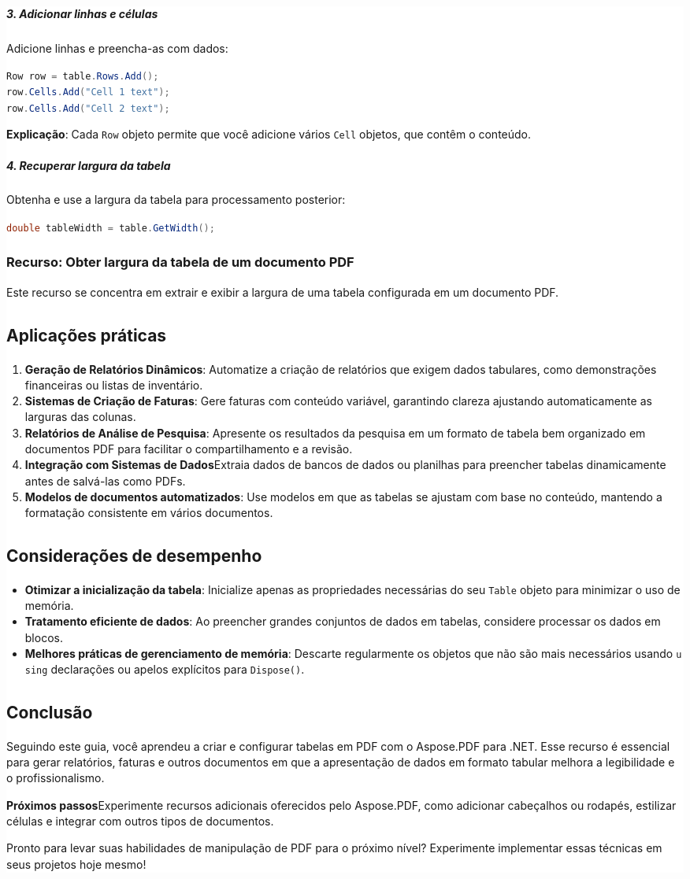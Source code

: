 ##### 3. Adicionar linhas e células
Adicione linhas e preencha-as com dados:
```csharp
Row row = table.Rows.Add();
row.Cells.Add("Cell 1 text");
row.Cells.Add("Cell 2 text");
```
**Explicação**: Cada `Row` objeto permite que você adicione vários `Cell` objetos, que contêm o conteúdo.

##### 4. Recuperar largura da tabela
Obtenha e use a largura da tabela para processamento posterior:
```csharp
double tableWidth = table.GetWidth();
```

### Recurso: Obter largura da tabela de um documento PDF
Este recurso se concentra em extrair e exibir a largura de uma tabela configurada em um documento PDF.

## Aplicações práticas
1. **Geração de Relatórios Dinâmicos**: Automatize a criação de relatórios que exigem dados tabulares, como demonstrações financeiras ou listas de inventário.
2. **Sistemas de Criação de Faturas**: Gere faturas com conteúdo variável, garantindo clareza ajustando automaticamente as larguras das colunas.
3. **Relatórios de Análise de Pesquisa**: Apresente os resultados da pesquisa em um formato de tabela bem organizado em documentos PDF para facilitar o compartilhamento e a revisão.
4. **Integração com Sistemas de Dados**Extraia dados de bancos de dados ou planilhas para preencher tabelas dinamicamente antes de salvá-las como PDFs.
5. **Modelos de documentos automatizados**: Use modelos em que as tabelas se ajustam com base no conteúdo, mantendo a formatação consistente em vários documentos.

## Considerações de desempenho
- **Otimizar a inicialização da tabela**: Inicialize apenas as propriedades necessárias do seu `Table` objeto para minimizar o uso de memória.
- **Tratamento eficiente de dados**: Ao preencher grandes conjuntos de dados em tabelas, considere processar os dados em blocos.
- **Melhores práticas de gerenciamento de memória**: Descarte regularmente os objetos que não são mais necessários usando `using` declarações ou apelos explícitos para `Dispose()`.

## Conclusão
Seguindo este guia, você aprendeu a criar e configurar tabelas em PDF com o Aspose.PDF para .NET. Esse recurso é essencial para gerar relatórios, faturas e outros documentos em que a apresentação de dados em formato tabular melhora a legibilidade e o profissionalismo.

**Próximos passos**Experimente recursos adicionais oferecidos pelo Aspose.PDF, como adicionar cabeçalhos ou rodapés, estilizar células e integrar com outros tipos de documentos.

Pronto para levar suas habilidades de manipulação de PDF para o próximo nível? Experimente implementar essas técnicas em seus projetos hoje mesmo!
